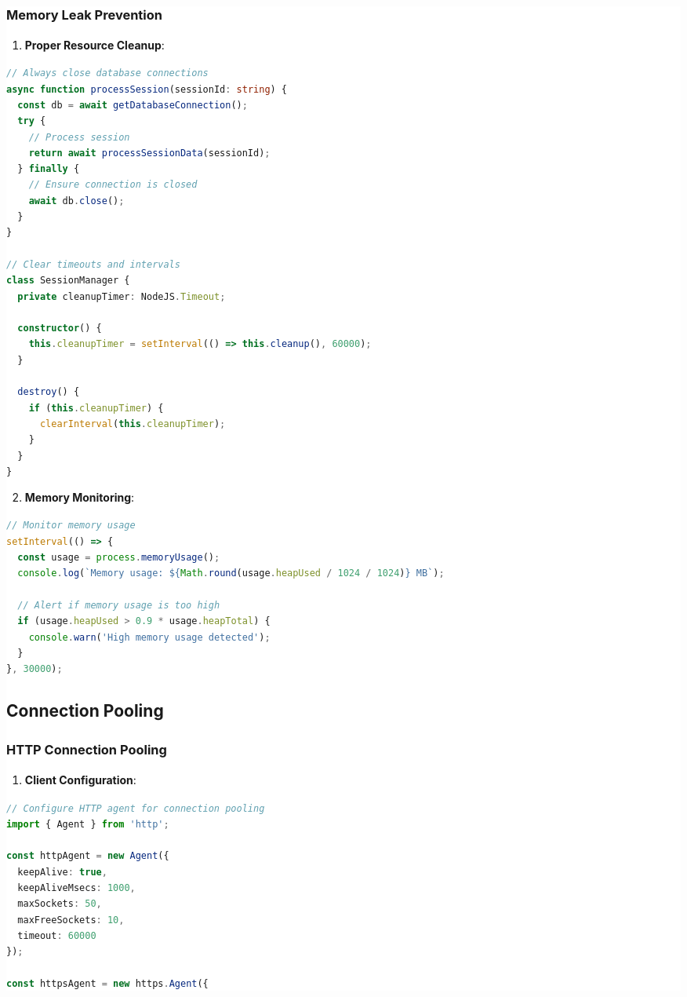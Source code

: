 ### Memory Leak Prevention

1. **Proper Resource Cleanup**:
```typescript
// Always close database connections
async function processSession(sessionId: string) {
  const db = await getDatabaseConnection();
  try {
    // Process session
    return await processSessionData(sessionId);
  } finally {
    // Ensure connection is closed
    await db.close();
  }
}

// Clear timeouts and intervals
class SessionManager {
  private cleanupTimer: NodeJS.Timeout;
  
  constructor() {
    this.cleanupTimer = setInterval(() => this.cleanup(), 60000);
  }
  
  destroy() {
    if (this.cleanupTimer) {
      clearInterval(this.cleanupTimer);
    }
  }
}
```

2. **Memory Monitoring**:
```typescript
// Monitor memory usage
setInterval(() => {
  const usage = process.memoryUsage();
  console.log(`Memory usage: ${Math.round(usage.heapUsed / 1024 / 1024)} MB`);
  
  // Alert if memory usage is too high
  if (usage.heapUsed > 0.9 * usage.heapTotal) {
    console.warn('High memory usage detected');
  }
}, 30000);
```

## Connection Pooling

### HTTP Connection Pooling

1. **Client Configuration**:
```typescript
// Configure HTTP agent for connection pooling
import { Agent } from 'http';

const httpAgent = new Agent({
  keepAlive: true,
  keepAliveMsecs: 1000,
  maxSockets: 50,
  maxFreeSockets: 10,
  timeout: 60000
});

const httpsAgent = new https.Agent({
```